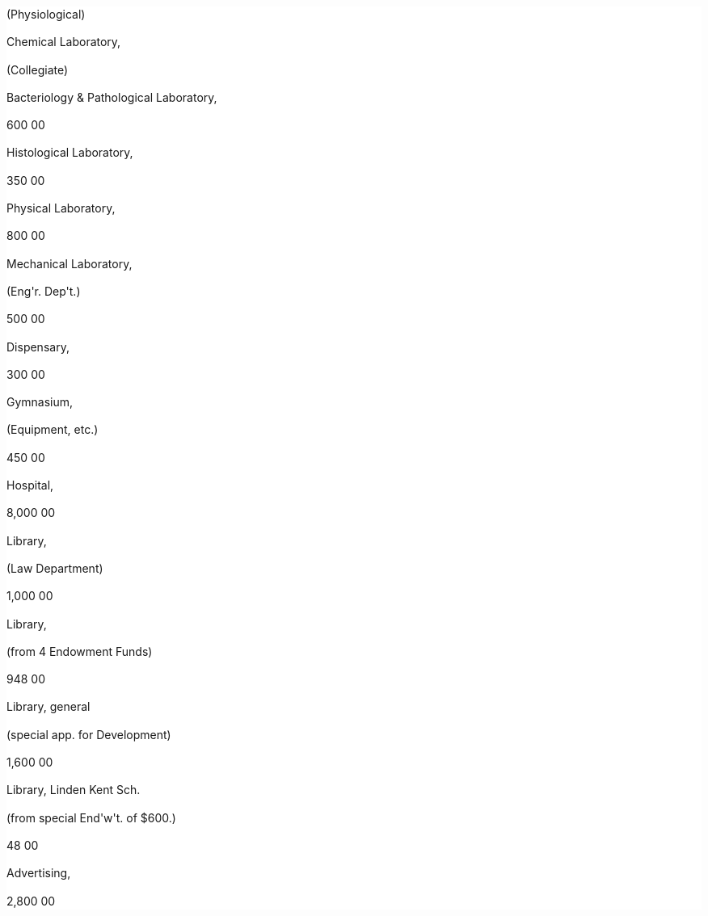 (Physiological)

Chemical Laboratory,

(Collegiate)

Bacteriology & Pathological Laboratory,

600 00

Histological Laboratory,

350 00

Physical Laboratory,

800 00

Mechanical Laboratory,

(Eng'r. Dep't.)

500 00

Dispensary,

300 00

Gymnasium,

(Equipment, etc.)

450 00

Hospital,

8,000 00

Library,

(Law Department)

1,000 00

Library,

(from 4 Endowment Funds)

948 00

Library, general

(special app. for Development)

1,600 00

Library, Linden Kent Sch.

(from special End'w't. of $600.)

48 00

Advertising,

2,800 00
